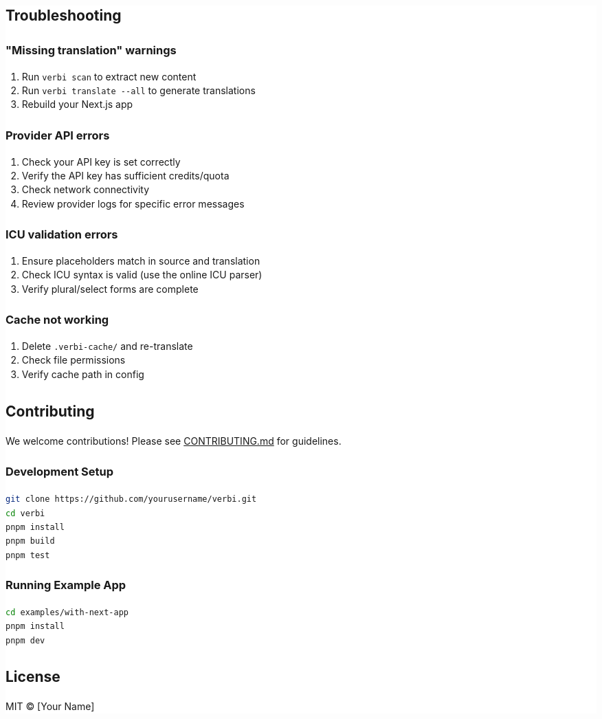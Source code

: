 ## Troubleshooting

### "Missing translation" warnings

1. Run `verbi scan` to extract new content
2. Run `verbi translate --all` to generate translations
3. Rebuild your Next.js app

### Provider API errors

1. Check your API key is set correctly
2. Verify the API key has sufficient credits/quota
3. Check network connectivity
4. Review provider logs for specific error messages

### ICU validation errors

1. Ensure placeholders match in source and translation
2. Check ICU syntax is valid (use the online ICU parser)
3. Verify plural/select forms are complete

### Cache not working

1. Delete `.verbi-cache/` and re-translate
2. Check file permissions
3. Verify cache path in config

## Contributing

We welcome contributions! Please see [CONTRIBUTING.md](CONTRIBUTING.md) for guidelines.

### Development Setup

```bash
git clone https://github.com/yourusername/verbi.git
cd verbi
pnpm install
pnpm build
pnpm test
```

### Running Example App

```bash
cd examples/with-next-app
pnpm install
pnpm dev
```

## License

MIT © [Your Name]


  [key: string]: {
